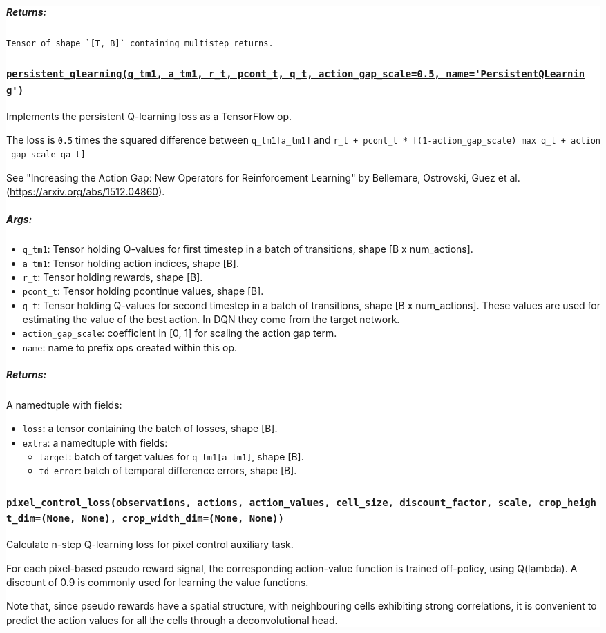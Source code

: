 ##### Returns:

    Tensor of shape `[T, B]` containing multistep returns.


### [`persistent_qlearning(q_tm1, a_tm1, r_t, pcont_t, q_t, action_gap_scale=0.5, name='PersistentQLearning')`](https://github.com/deepmind/trfl/blob/master/trfl/action_value_ops.py?l=142)

Implements the persistent Q-learning loss as a TensorFlow op.

The loss is `0.5` times the squared difference between `q_tm1[a_tm1]` and
`r_t + pcont_t * [(1-action_gap_scale) max q_t + action_gap_scale qa_t]`

See "Increasing the Action Gap: New Operators for Reinforcement Learning"
by Bellemare, Ostrovski, Guez et al. (https://arxiv.org/abs/1512.04860).

##### Args:


* `q_tm1`: Tensor holding Q-values for first timestep in a batch of
    transitions, shape [B x num_actions].
* `a_tm1`: Tensor holding action indices, shape [B].
* `r_t`: Tensor holding rewards, shape [B].
* `pcont_t`: Tensor holding pcontinue values, shape [B].
* `q_t`: Tensor holding Q-values for second timestep in a batch of
    transitions, shape [B x num_actions].
    These values are used for estimating the value of the best action. In
    DQN they come from the target network.
* `action_gap_scale`: coefficient in [0, 1] for scaling the action gap term.
* `name`: name to prefix ops created within this op.

##### Returns:

  A namedtuple with fields:

  * `loss`: a tensor containing the batch of losses, shape [B].
  * `extra`: a namedtuple with fields:
      * `target`: batch of target values for `q_tm1[a_tm1]`, shape [B].
      * `td_error`: batch of temporal difference errors, shape [B].


### [`pixel_control_loss(observations, actions, action_values, cell_size, discount_factor, scale, crop_height_dim=(None, None), crop_width_dim=(None, None))`](https://github.com/deepmind/trfl/blob/master/trfl/pixel_control_ops.py?l=102)

Calculate n-step Q-learning loss for pixel control auxiliary task.

For each pixel-based pseudo reward signal, the corresponding action-value
function is trained off-policy, using Q(lambda). A discount of 0.9 is
commonly used for learning the value functions.

Note that, since pseudo rewards have a spatial structure, with neighbouring
cells exhibiting strong correlations, it is convenient to predict the action
values for all the cells through a deconvolutional head.
